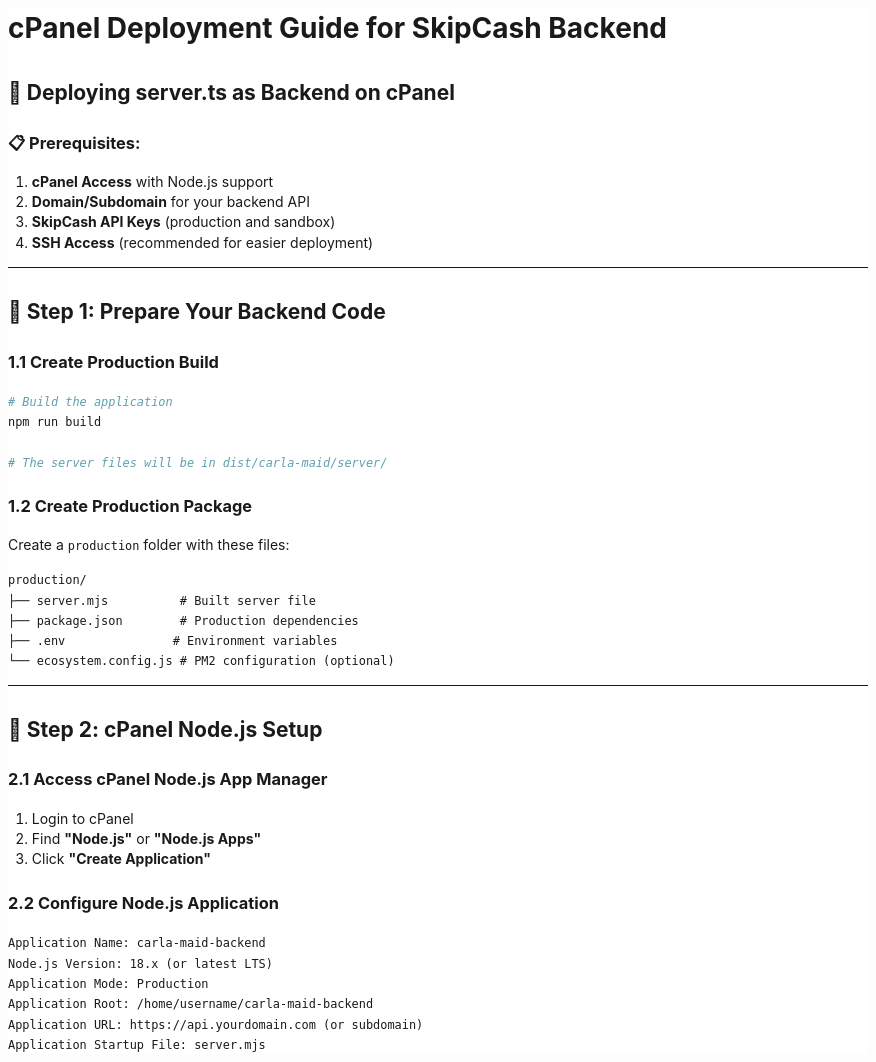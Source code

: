 # cPanel Deployment Guide for SkipCash Backend

## 🚀 **Deploying server.ts as Backend on cPanel**

### 📋 **Prerequisites:**

1. **cPanel Access** with Node.js support
2. **Domain/Subdomain** for your backend API
3. **SkipCash API Keys** (production and sandbox)
4. **SSH Access** (recommended for easier deployment)

---

## 🔧 **Step 1: Prepare Your Backend Code**

### **1.1 Create Production Build**
```bash
# Build the application
npm run build

# The server files will be in dist/carla-maid/server/
```

### **1.2 Create Production Package**
Create a `production` folder with these files:
```
production/
├── server.mjs          # Built server file
├── package.json        # Production dependencies
├── .env               # Environment variables
└── ecosystem.config.js # PM2 configuration (optional)
```

---

## 🔧 **Step 2: cPanel Node.js Setup**

### **2.1 Access cPanel Node.js App Manager**
1. Login to cPanel
2. Find **"Node.js"** or **"Node.js Apps"**
3. Click **"Create Application"**

### **2.2 Configure Node.js Application**
```
Application Name: carla-maid-backend
Node.js Version: 18.x (or latest LTS)
Application Mode: Production
Application Root: /home/username/carla-maid-backend
Application URL: https://api.yourdomain.com (or subdomain)
Application Startup File: server.mjs
```
